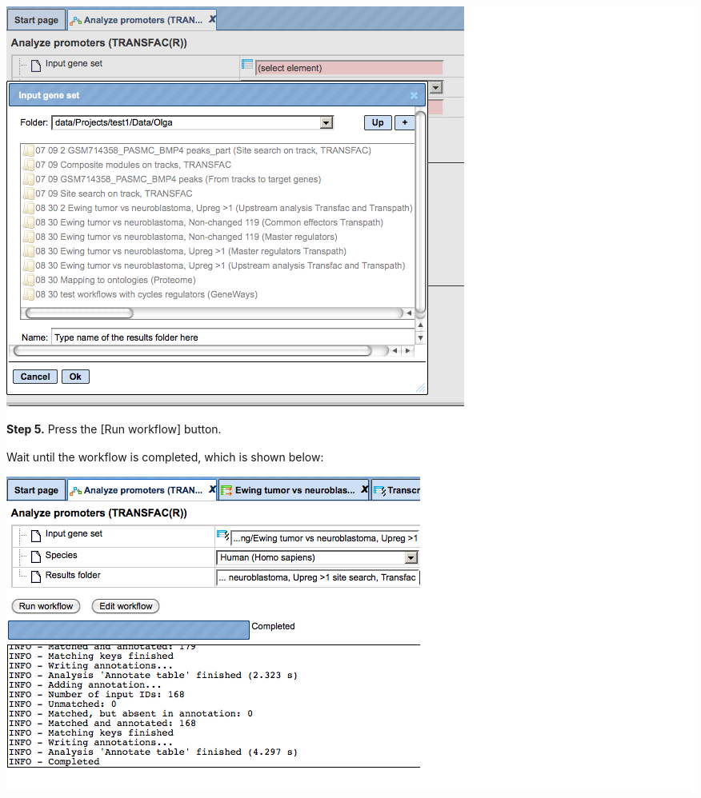 ![](media/0e80b8034c324e20f478c40d640e2ff2.png)

**Step 5.** Press the [Run workflow] button.

Wait until the workflow is completed, which is shown below:

![](media/acea1abea11ff3857d53a0922978a6a6.png)
